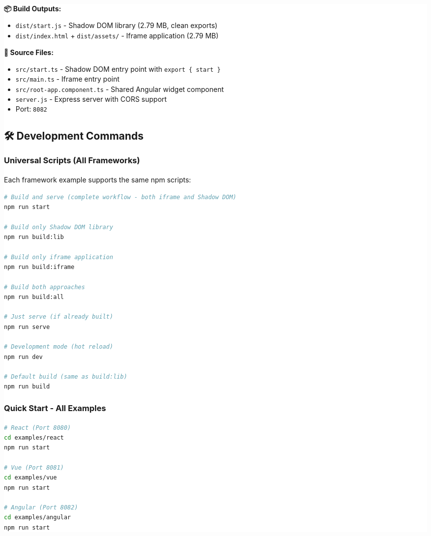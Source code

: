 **📦 Build Outputs:**

- `dist/start.js` - Shadow DOM library (2.79 MB, clean exports)
- `dist/index.html` + `dist/assets/` - Iframe application (2.79 MB)

**🔧 Source Files:**

- `src/start.ts` - Shadow DOM entry point with `export { start }`
- `src/main.ts` - Iframe entry point
- `src/root-app.component.ts` - Shared Angular widget component
- `server.js` - Express server with CORS support
- Port: `8082`

## 🛠️ Development Commands

### Universal Scripts (All Frameworks)

Each framework example supports the same npm scripts:

```bash
# Build and serve (complete workflow - both iframe and Shadow DOM)
npm run start

# Build only Shadow DOM library
npm run build:lib

# Build only iframe application
npm run build:iframe

# Build both approaches
npm run build:all

# Just serve (if already built)
npm run serve

# Development mode (hot reload)
npm run dev

# Default build (same as build:lib)
npm run build
```

### Quick Start - All Examples

```bash
# React (Port 8080)
cd examples/react
npm run start

# Vue (Port 8081)
cd examples/vue
npm run start

# Angular (Port 8082)
cd examples/angular
npm run start
```
